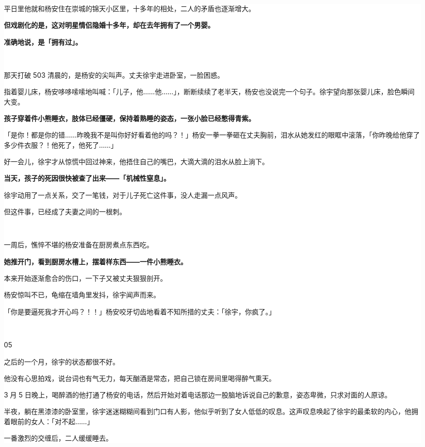 
平日里他就和杨安住在崇城的锦天小区里，十多年的相处，二人的矛盾也逐渐增大。


**但戏剧化的是，这对明星情侣隐婚十多年，却在去年拥有了一个男婴。**


**准确地说，是「拥有过」。**


 


那天打破 503 清晨的，是杨安的尖叫声。丈夫徐宇走进卧室，一脸困惑。


指着婴儿床，杨安哆哆嗦嗦地叫喊：「儿子，他……他……」，断断续续了老半天，杨安也没说完一个句子。徐宇望向那张婴儿床，脸色瞬间大变。


**孩子穿着件小熊睡衣，肢体已经僵硬，保持着熟睡的姿态，一张小脸已经憋得青紫。**


「是你！都是你的错……昨晚我不是叫你好好看着他的吗？！」杨安一拳一拳砸在丈夫胸前，泪水从她发红的眼眶中滚落，「你昨晚给他穿了多少件衣服？！他死了，他死了……」


好一会儿，徐宇才从惊慌中回过神来，他捂住自己的嘴巴，大滴大滴的泪水从脸上淌下。


**当天，孩子的死因很快被查了出来——「机械性窒息」。**


徐宇动用了一点关系，交了一笔钱，对于儿子死亡这件事，没人走漏一点风声。


但这件事，已经成了夫妻之间的一根刺。


 


一周后，憔悴不堪的杨安准备在厨房煮点东西吃。


**她推开门，看到厨房水槽上，摆着样东西——一件小熊睡衣。**


本来开始逐渐愈合的伤口，一下子又被丈夫狠狠剖开。


杨安惊叫不已，龟缩在墙角里发抖，徐宇闻声而来。


「你是要逼死我才开心吗？！！」杨安咬牙切齿地看着不知所措的丈夫：「徐宇，你疯了。」


 


05


之后的一个月，徐宇的状态都很不好。


他没有心思拍戏，说台词也有气无力，每天酗酒是常态，把自己锁在房间里喝得醉气熏天。


3 月 5 日晚上，喝醉酒的他打通了杨安的电话，然后开始对着电话那边一股脑地诉说自己的歉意，姿态卑微，只求对面的人原谅。


半夜，躺在黑漆漆的卧室里，徐宇迷迷糊糊间看到门口有人影，他似乎听到了女人低低的叹息。这声叹息唤起了徐宇的最柔软的内心，他拥着眼前的女人：「对不起……」


一番激烈的交缠后，二人缓缓睡去。
